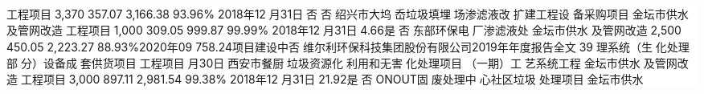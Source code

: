 工程项目
3,370
357.07
3,166.38
93.96%
2018年12
月31日
否
否
绍兴市大坞
岙垃圾填埋
场渗滤液改
扩建工程设
备采购项目
金坛市供水
及管网改造
工程项目
1,000
309.05
999.87
99.99%
2018年12
月31日
4.66是
否
东部环保电
厂渗滤液处
金坛市供水
及管网改造
2,500
450.05
2,223.27
88.93%2020年09
758.24项目建设中否
维尔利环保科技集团股份有限公司2019年年度报告全文
39
理系统（生
化处理部
分）设备成
套供货项目
工程项目
月30日
西安市餐厨
垃圾资源化
利用和无害
化处理项目
（一期）工
艺系统工程
金坛市供水
及管网改造
工程项目
3,000
897.11
2,981.54
99.38%
2018年12
月31日
21.92是
否
ONOUT固
废处理中
心社区垃圾
处理项目
金坛市供水